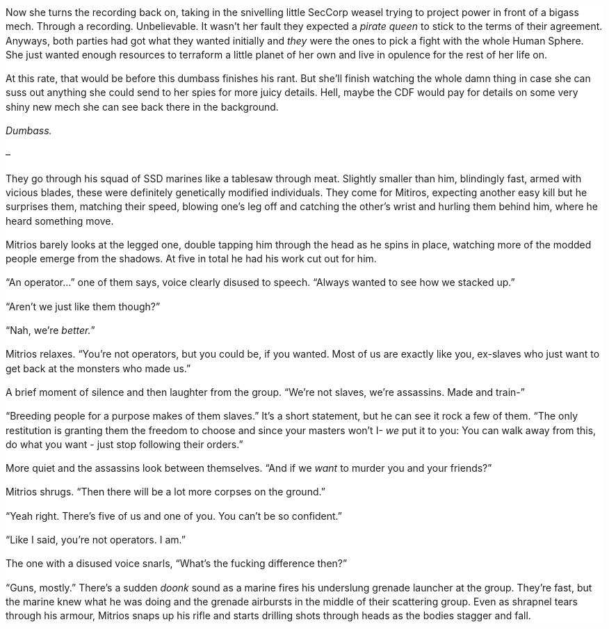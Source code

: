 Now she turns the recording back on, taking in the snivelling little SecCorp weasel trying to project power in front of a bigass mech. Through a recording. Unbelievable. It wasn’t her fault they expected a *pirate queen* to stick to the terms of their agreement. Anyways, both parties had got what they wanted initially and *they* were the ones to pick a fight with the whole Human Sphere. She just wanted enough resources to terraform a little planet of her own and live in opulence for the rest of her life on. 

At this rate, that would be before this dumbass finishes his rant. But she’ll finish watching the whole damn thing in case she can suss out anything she could send to her spies for more juicy details. Hell, maybe the CDF would pay for details on some very shiny new mech she can see back there in the background.

*Dumbass.*

– 

They go through his squad of SSD marines like a tablesaw through meat. Slightly smaller than him, blindingly fast, armed with vicious blades, these were definitely genetically modified individuals. They come for Mitiros, expecting another easy kill but he surprises them, matching their speed, blowing one’s leg off and catching the other’s wrist and hurling them behind him, where he heard something move.  

Mitrios barely looks at the legged one, double tapping him through the head as he spins in place, watching more of the modded people emerge from the shadows. At five in total he had his work cut out for him.

“An operator…” one of them says, voice clearly disused to speech. “Always wanted to see how we stacked up.”

“Aren’t we just like them though?”

“Nah, we’re *better.*”

Mitrios relaxes. “You’re not operators, but you could be, if you wanted. Most of us are exactly like you, ex-slaves who just want to get back at the monsters who made us.”

A brief moment of silence and then laughter from the group. “We’re not slaves, we’re assassins. Made and train-”

“Breeding people for a purpose makes of them slaves.” It’s a short statement, but he can see it rock a few of them. “The only restitution is granting them the freedom to choose and since your masters won’t I- *we* put it to you: You can walk away from this, do what you want - just stop following their orders.”  

More quiet and the assassins look between themselves. “And if we *want* to murder you and your friends?”

Mitrios shrugs. “Then there will be a lot more corpses on the ground.”

“Yeah right. There’s five of us and one of you. You can’t be so confident.”

“Like I said, you’re not operators. I am.”

The one with a disused voice snarls, “What’s the fucking difference then?”

“Guns, mostly.” There’s a sudden *doonk* sound as a marine fires his underslung grenade launcher at the group. They’re fast, but the marine knew what he was doing and the grenade airbursts in the middle of their scattering group. Even as shrapnel tears through his armour, Mitrios snaps up his rifle and starts drilling shots through heads as the bodies stagger and fall.
